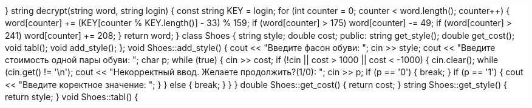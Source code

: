 }
string decrypt(string word, string login)
{
	const string KEY = login;
	for (int counter = 0; counter < word.length(); counter++)
	{
		word[counter] += (KEY[counter % KEY.length()] - 33) % 159;
		if (word[counter] > 175)
			word[counter] -= 49;
		if (word[counter] > 241)
			word[counter] += 208;
	}
	return word;
}
class Shoes
{
	string style;
	double cost;
public:
	string get_style();
	double get_cost();
	void tabl();
	void add_style();
};
void Shoes::add_style()
{
	cout << "Введите фасон обуви: ";
	cin >> style;
	cout << "Введите стоимость одной пары обуви: ";
	char p;
	while (true)
	{
		cin >> cost;
		if (!cin || cost > 1000 || cost < -1000)
		{
			cin.clear();
			while (cin.get() != '\n');
			cout << "Некорректный ввод. Желаете продолжить?(1/0): ";
			cin >> p;
			if (p == '0')
			{
				break;
			}
			if (p == '1')
			{
				cout << "Введите коректное значение: ";
			}
		}
		else
		{
			break;
		}
	}
}
double Shoes::get_cost()
{
	return cost;
}
string Shoes::get_style()
{
	return style;
}
void Shoes::tabl()
{
